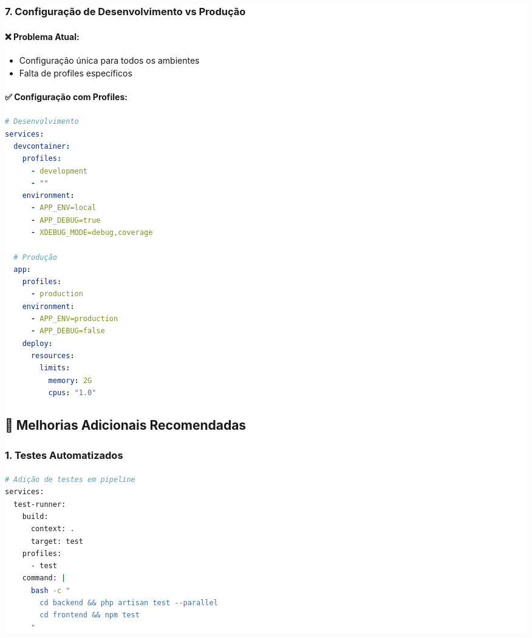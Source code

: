 ### 7. **Configuração de Desenvolvimento vs Produção**

#### ❌ Problema Atual:
- Configuração única para todos os ambientes
- Falta de profiles específicos

#### ✅ Configuração com Profiles:

```yaml
# Desenvolvimento
services:
  devcontainer:
    profiles:
      - development
      - ""
    environment:
      - APP_ENV=local
      - APP_DEBUG=true
      - XDEBUG_MODE=debug,coverage

  # Produção
  app:
    profiles:
      - production
    environment:
      - APP_ENV=production
      - APP_DEBUG=false
    deploy:
      resources:
        limits:
          memory: 2G
          cpus: "1.0"
```

## 🚀 Melhorias Adicionais Recomendadas

### 1. **Testes Automatizados**
```bash
# Adição de testes em pipeline
services:
  test-runner:
    build:
      context: .
      target: test
    profiles:
      - test
    command: |
      bash -c "
        cd backend && php artisan test --parallel
        cd frontend && npm test
      "
```
